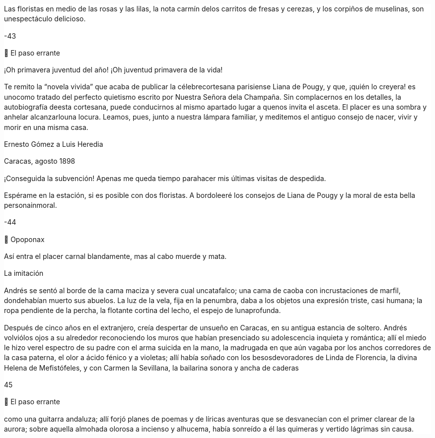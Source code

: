 Las floristas en medio de las rosas y las lilas, la nota carmín delos carritos de fresas y cerezas, y los corpiños de muselinas, son unespectáculo delicioso. 

-43



El paso errante 

¡Oh primavera juventud del año!
¡Oh juventud primavera de la vida! 

Te remito la “novela vivida” que acaba de publicar la célebrecortesana parisiense Liana de Pougy, y que, ¡quién lo creyera! es unocomo tratado del perfecto quietismo escrito por Nuestra Señora dela Champaña. Sin complacernos en los detalles, la autobiografía deesta cortesana, puede conducirnos al mismo apartado lugar a quenos invita el asceta. El placer es una sombra y anhelar alcanzarlouna locura. Leamos, pues, junto a nuestra lámpara familiar, y meditemos 
el antiguo consejo de nacer, vivir y morir en una misma casa. 

Ernesto Gómez a Luis Heredia 

Caracas, agosto 1898 

¡Conseguida la subvención! Apenas me queda tiempo parahacer mis últimas visitas de despedida.

Espérame en la estación, si es posible con dos floristas. A bordoleeré los consejos de Liana de Pougy y la moral de esta bella personainmoral. 

-44



Opoponax 

Así entra el placer carnal blandamente, 
mas al cabo muerde y mata. 

La imitación 

Andrés se sentó al borde de la cama maciza y severa cual uncatafalco; una cama de caoba con incrustaciones de marfil, dondehabían muerto sus abuelos. La luz de la vela, fija en la penumbra,
daba a los objetos una expresión triste, casi humana; la ropa pendiente 
de la percha, la flotante cortina del lecho, el espejo de lunaprofunda.

Después de cinco años en el extranjero, creía despertar de unsueño en Caracas, en su antigua estancia de soltero. Andrés volviólos ojos a su alrededor reconociendo los muros que habían presenciado 
su adolescencia inquieta y romántica; allí el miedo le hizo verel espectro de su padre con el arma suicida en la mano, la madrugada 
en que aún vagaba por los anchos corredores de la casa paterna,
el olor a ácido fénico y a violetas; allí había soñado con los besosdevoradores de Linda de Florencia, la divina Helena de Mefistófeles,
y con Carmen la Sevillana, la bailarina sonora y ancha de caderas 

45 


El paso errante 

como una guitarra andaluza; allí forjó planes de poemas y de líricas 
aventuras que se desvanecían con el primer clarear de la aurora;
sobre aquella almohada olorosa a incienso y alhucema, había sonreído 
a él las quimeras y vertido lágrimas sin causa.
